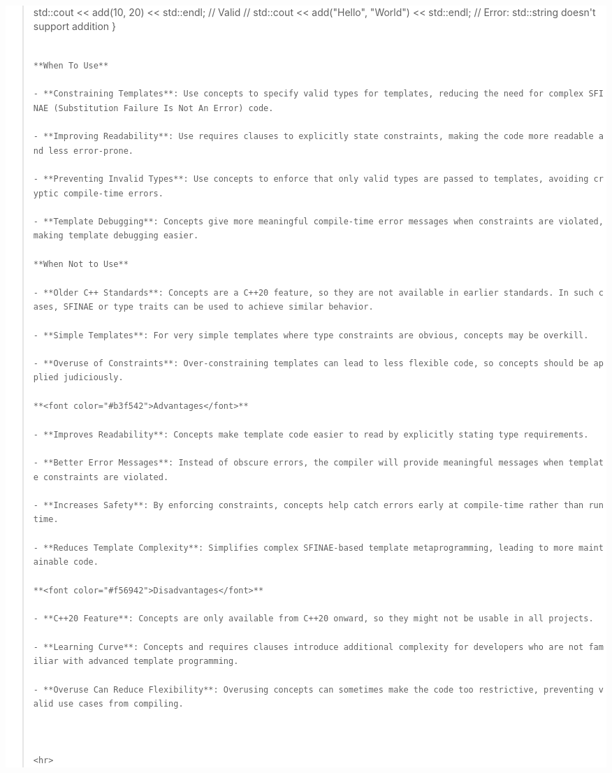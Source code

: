 >   std::cout << add(10, 20) << std::endl;    // Valid
>   // std::cout << add("Hello", "World") << std::endl;  // Error: std::string doesn't support addition
>}
>```
>
> **When To Use**
> 
> - **Constraining Templates**: Use concepts to specify valid types for templates, reducing the need for complex SFINAE (Substitution Failure Is Not An Error) code.
>
> - **Improving Readability**: Use requires clauses to explicitly state constraints, making the code more readable and less error-prone.
>
> - **Preventing Invalid Types**: Use concepts to enforce that only valid types are passed to templates, avoiding cryptic compile-time errors.
>
> - **Template Debugging**: Concepts give more meaningful compile-time error messages when constraints are violated, making template debugging easier.
>
> **When Not to Use**
>
> - **Older C++ Standards**: Concepts are a C++20 feature, so they are not available in earlier standards. In such cases, SFINAE or type traits can be used to achieve similar behavior.
>
> - **Simple Templates**: For very simple templates where type constraints are obvious, concepts may be overkill.
>
> - **Overuse of Constraints**: Over-constraining templates can lead to less flexible code, so concepts should be applied judiciously.
>
> **<font color="#b3f542">Advantages</font>**
>
> - **Improves Readability**: Concepts make template code easier to read by explicitly stating type requirements.
>
> - **Better Error Messages**: Instead of obscure errors, the compiler will provide meaningful messages when template constraints are violated.
>
> - **Increases Safety**: By enforcing constraints, concepts help catch errors early at compile-time rather than runtime.
>
> - **Reduces Template Complexity**: Simplifies complex SFINAE-based template metaprogramming, leading to more maintainable code.
>
> **<font color="#f56942">Disadvantages</font>**
>
> - **C++20 Feature**: Concepts are only available from C++20 onward, so they might not be usable in all projects.
>
> - **Learning Curve**: Concepts and requires clauses introduce additional complexity for developers who are not familiar with advanced template programming.
>
> - **Overuse Can Reduce Flexibility**: Overusing concepts can sometimes make the code too restrictive, preventing valid use cases from compiling.
>
>
>
><hr>
